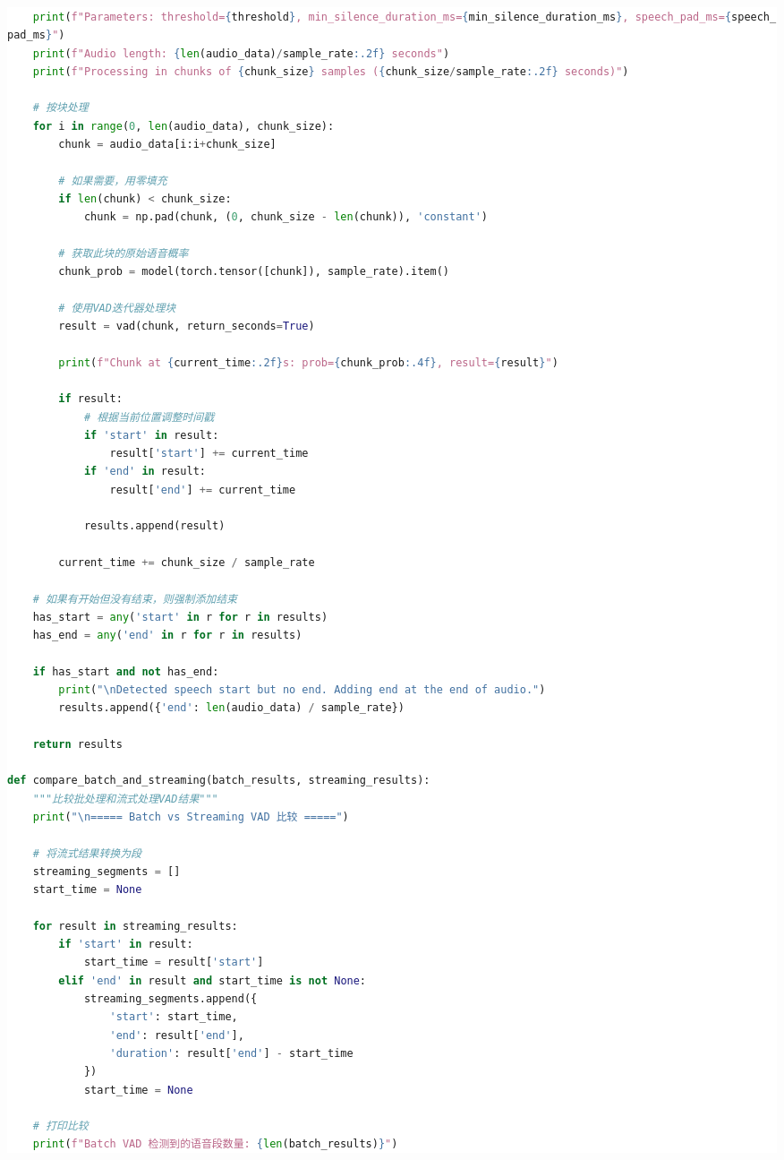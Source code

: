 ```python
    print(f"Parameters: threshold={threshold}, min_silence_duration_ms={min_silence_duration_ms}, speech_pad_ms={speech_pad_ms}")
    print(f"Audio length: {len(audio_data)/sample_rate:.2f} seconds")
    print(f"Processing in chunks of {chunk_size} samples ({chunk_size/sample_rate:.2f} seconds)")
    
    # 按块处理
    for i in range(0, len(audio_data), chunk_size):
        chunk = audio_data[i:i+chunk_size]
        
        # 如果需要，用零填充
        if len(chunk) < chunk_size:
            chunk = np.pad(chunk, (0, chunk_size - len(chunk)), 'constant')
        
        # 获取此块的原始语音概率
        chunk_prob = model(torch.tensor([chunk]), sample_rate).item()
        
        # 使用VAD迭代器处理块
        result = vad(chunk, return_seconds=True)
        
        print(f"Chunk at {current_time:.2f}s: prob={chunk_prob:.4f}, result={result}")
        
        if result:
            # 根据当前位置调整时间戳
            if 'start' in result:
                result['start'] += current_time
            if 'end' in result:
                result['end'] += current_time
            
            results.append(result)
        
        current_time += chunk_size / sample_rate
    
    # 如果有开始但没有结束，则强制添加结束
    has_start = any('start' in r for r in results)
    has_end = any('end' in r for r in results)
    
    if has_start and not has_end:
        print("\nDetected speech start but no end. Adding end at the end of audio.")
        results.append({'end': len(audio_data) / sample_rate})
    
    return results

def compare_batch_and_streaming(batch_results, streaming_results):
    """比较批处理和流式处理VAD结果"""
    print("\n===== Batch vs Streaming VAD 比较 =====")
    
    # 将流式结果转换为段
    streaming_segments = []
    start_time = None
    
    for result in streaming_results:
        if 'start' in result:
            start_time = result['start']
        elif 'end' in result and start_time is not None:
            streaming_segments.append({
                'start': start_time,
                'end': result['end'],
                'duration': result['end'] - start_time
            })
            start_time = None
    
    # 打印比较
    print(f"Batch VAD 检测到的语音段数量: {len(batch_results)}")
```